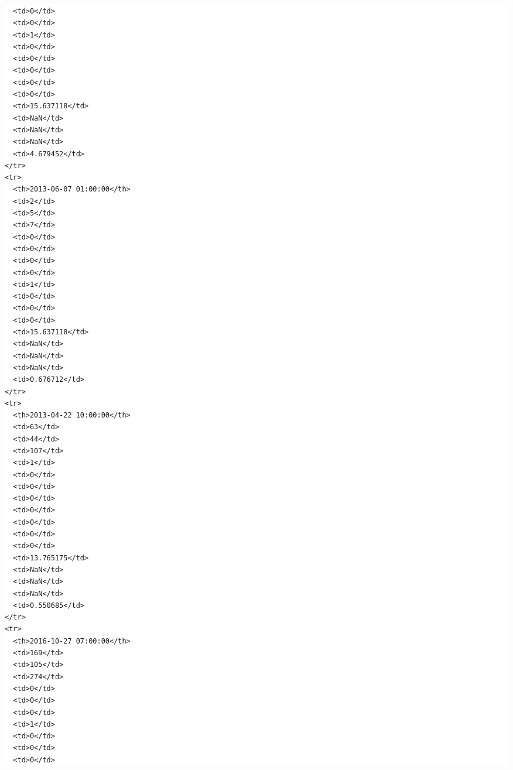       <td>0</td>
      <td>0</td>
      <td>1</td>
      <td>0</td>
      <td>0</td>
      <td>0</td>
      <td>0</td>
      <td>0</td>
      <td>15.637118</td>
      <td>NaN</td>
      <td>NaN</td>
      <td>NaN</td>
      <td>4.679452</td>
    </tr>
    <tr>
      <th>2013-06-07 01:00:00</th>
      <td>2</td>
      <td>5</td>
      <td>7</td>
      <td>0</td>
      <td>0</td>
      <td>0</td>
      <td>0</td>
      <td>1</td>
      <td>0</td>
      <td>0</td>
      <td>0</td>
      <td>15.637118</td>
      <td>NaN</td>
      <td>NaN</td>
      <td>NaN</td>
      <td>0.676712</td>
    </tr>
    <tr>
      <th>2013-04-22 10:00:00</th>
      <td>63</td>
      <td>44</td>
      <td>107</td>
      <td>1</td>
      <td>0</td>
      <td>0</td>
      <td>0</td>
      <td>0</td>
      <td>0</td>
      <td>0</td>
      <td>0</td>
      <td>13.765175</td>
      <td>NaN</td>
      <td>NaN</td>
      <td>NaN</td>
      <td>0.550685</td>
    </tr>
    <tr>
      <th>2016-10-27 07:00:00</th>
      <td>169</td>
      <td>105</td>
      <td>274</td>
      <td>0</td>
      <td>0</td>
      <td>0</td>
      <td>1</td>
      <td>0</td>
      <td>0</td>
      <td>0</td>